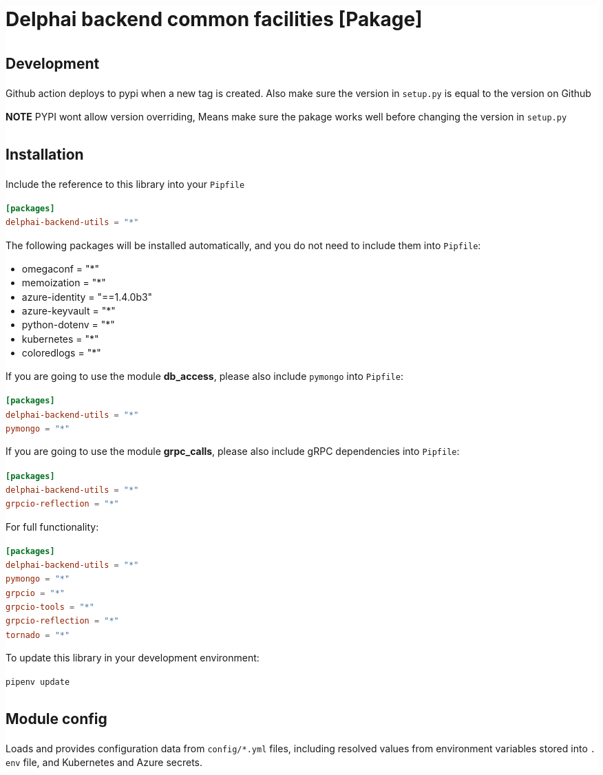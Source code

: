 # Delphai backend common facilities [Pakage]

## Development
Github action deploys to pypi when a new tag is created.
Also make sure the version in ```setup.py``` is equal to the version on Github

**NOTE** PYPI wont allow version overriding, Means make sure the pakage works well before changing the version in ```setup.py```


## Installation
Include the reference to this library into your <code>Pipfile</code>
```conf
[packages]
delphai-backend-utils = "*"
```
The following packages will be installed automatically, and you do not need to include them into <code>Pipfile</code>:
- omegaconf = "*"
- memoization = "*"
- azure-identity = "==1.4.0b3"
- azure-keyvault = "*"
- python-dotenv = "*"
- kubernetes = "*"
- coloredlogs = "*"

If you are going to use the module **db_access**, please also include <code>pymongo</code> into <code>Pipfile</code>:
```conf
[packages]
delphai-backend-utils = "*"
pymongo = "*"
```
If you are going to use the module **grpc_calls**, please also include gRPC dependencies into <code>Pipfile</code>:
```conf
[packages]
delphai-backend-utils = "*"
grpcio-reflection = "*"
```
For full functionality:
```conf
[packages]
delphai-backend-utils = "*"
pymongo = "*"
grpcio = "*"
grpcio-tools = "*"
grpcio-reflection = "*"
tornado = "*"
```
To update this library in your development environment:
```shell
pipenv update
```
## Module **config**
Loads and provides configuration data from <code>config/*.yml</code> files, including resolved values from environment variables stored into <code>.env</code> file, and Kubernetes and Azure secrets.
